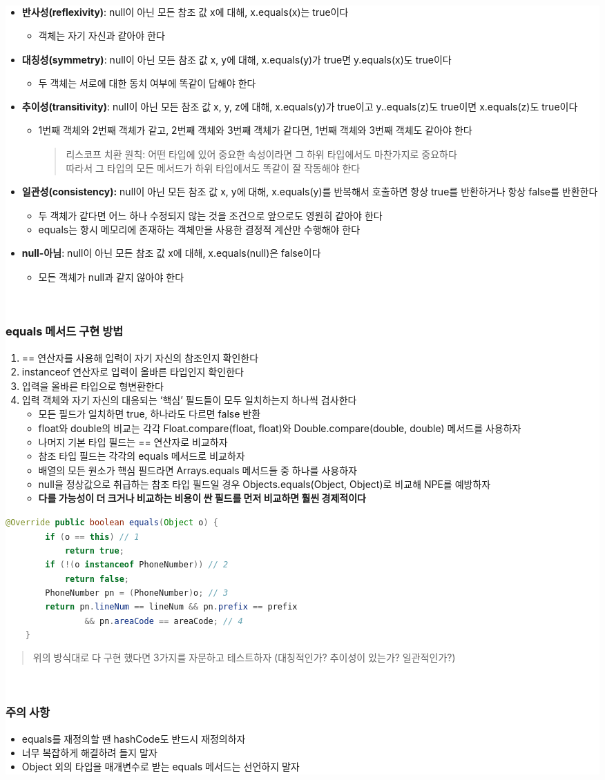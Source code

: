 - **반사성(reflexivity)**: null이 아닌 모든 참조 값 x에 대해, x.equals(x)는 true이다
    - 객체는 자기 자신과 같아야 한다
- **대칭성(symmetry)**: null이 아닌 모든 참조 값 x, y에 대해, x.equals(y)가 true면 y.equals(x)도 true이다
    - 두 객체는 서로에 대한 동치 여부에 똑같이 답해야 한다
- **추이성(transitivity)**: null이 아닌 모든 참조 값 x, y, z에 대해, x.equals(y)가 true이고 y..equals(z)도 true이면 x.equals(z)도 true이다
    - 1번째 객체와 2번째 객체가 같고, 2번째 객체와 3번째 객체가 같다면, 1번째 객체와 3번째 객체도 같아야 한다

      > 리스코프 치환 원칙: 어떤 타입에 있어 중요한 속성이라면 그 하위 타입에서도 마찬가지로 중요하다 <br> 따라서 그 타입의 모든 메서드가 하위 타입에서도 똑같이 잘 작동해야 한다

- **일관성(consistency):** null이 아닌 모든 참조 값 x, y에 대해, x.equals(y)를 반복해서 호출하면 항상 true를 반환하거나 항상 false를 반환한다
    - 두 객체가 같다면 어느 하나 수정되지 않는 것을 조건으로 앞으로도 영원히 같아야 한다
    - equals는 항시 메모리에 존재하는 객체만을 사용한 결정적 계산만 수행해야 한다
- **null-아님**: null이 아닌 모든 참조 값 x에 대해, x.equals(null)은 false이다
    - 모든 객체가 null과 같지 않아야 한다

<br>

### equals 메서드 구현 방법

1. == 연산자를 사용해 입력이 자기 자신의 참조인지 확인한다
2. instanceof 연산자로 입력이 올바른 타입인지 확인한다
3. 입력을 올바른 타입으로 형변환한다
4. 입력 객체와 자기 자신의 대응되는 ‘핵심’ 필드들이 모두 일치하는지 하나씩 검사한다
    - 모든 필드가 일치하면 true, 하나라도 다르면 false 반환
    - float와 double의 비교는 각각 Float.compare(float, float)와 Double.compare(double, double) 메서드를 사용하자
    - 나머지 기본 타입 필드는 == 연산자로 비교하자
    - 참조 타입 필드는 각각의 equals 메서드로 비교하자
    - 배열의 모든 원소가 핵심 필드라면 Arrays.equals 메서드들 중 하나를 사용하자
    - null을 정상값으로 취급하는 참조 타입 필드일 경우 Objects.equals(Object, Object)로 비교해 NPE를 예방하자
    - **다를 가능성이 더 크거나 비교하는 비용이 싼 필드를 먼저 비교하면 훨씬 경제적이다**

```java
@Override public boolean equals(Object o) {
        if (o == this) // 1
            return true;
        if (!(o instanceof PhoneNumber)) // 2
            return false;
        PhoneNumber pn = (PhoneNumber)o; // 3
        return pn.lineNum == lineNum && pn.prefix == prefix
                && pn.areaCode == areaCode; // 4
    }
```

> 위의 방식대로 다 구현 했다면 3가지를 자문하고 테스트하자 (대칭적인가?  추이성이 있는가?  일관적인가?)

<br>


### 주의 사항

- equals를 재정의할 땐 hashCode도 반드시 재정의하자
- 너무 복잡하게 해결하려 들지 말자
- Object 외의 타입을 매개변수로 받는 equals 메서드는 선언하지 말자
